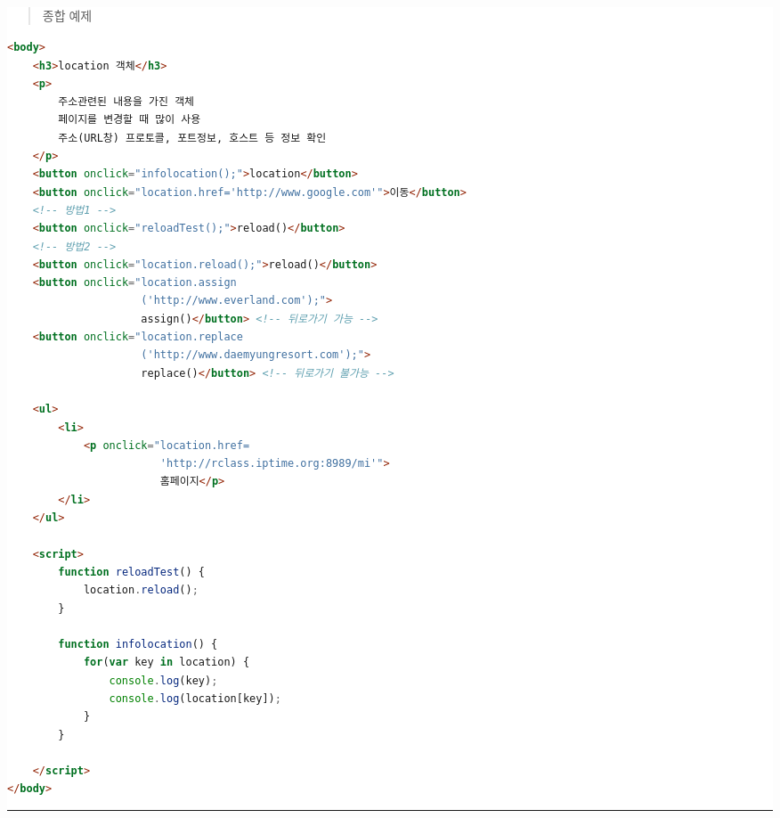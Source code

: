 > 종합 예제

```html
<body>
    <h3>location 객체</h3>
    <p>
        주소관련된 내용을 가진 객체
        페이지를 변경할 때 많이 사용
        주소(URL창) 프로토콜, 포트정보, 호스트 등 정보 확인
    </p>
    <button onclick="infolocation();">location</button>
    <button onclick="location.href='http://www.google.com'">이동</button>
    <!-- 방법1 -->
    <button onclick="reloadTest();">reload()</button> 
    <!-- 방법2 -->
    <button onclick="location.reload();">reload()</button> 
    <button onclick="location.assign
                     ('http://www.everland.com');">
        			 assign()</button> <!-- 뒤로가기 가능 -->
    <button onclick="location.replace
                     ('http://www.daemyungresort.com');">
        			 replace()</button> <!-- 뒤로가기 불가능 -->

    <ul>
        <li>
            <p onclick="location.href=
                        'http://rclass.iptime.org:8989/mi'">
                	 	홈페이지</p>
        </li>
    </ul>

    <script>
        function reloadTest() {
            location.reload();
        }

        function infolocation() {
            for(var key in location) {
                console.log(key);
                console.log(location[key]);
            }
        }
    
    </script>
</body>
```







---
